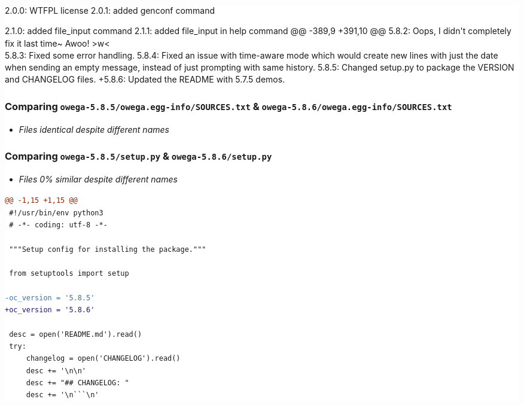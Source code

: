  
 2.0.0: WTFPL license
 2.0.1: added genconf command
 
 2.1.0: added file_input command
 2.1.1: added file_input in help command
@@ -389,9 +391,10 @@
 5.8.2: Oops, I didn't completely fix it last time~ Awoo! >w<\
 5.8.3: Fixed some error handling.
 5.8.4: Fixed an issue with time-aware mode which would create
        new lines with just the date when sending an empty
        message, instead of just prompting with same history.
 5.8.5: Changed setup.py to package the VERSION and CHANGELOG
        files.
+5.8.6: Updated the README with 5.7.5 demos.
 
 ```
```

### Comparing `owega-5.8.5/owega.egg-info/SOURCES.txt` & `owega-5.8.6/owega.egg-info/SOURCES.txt`

 * *Files identical despite different names*

### Comparing `owega-5.8.5/setup.py` & `owega-5.8.6/setup.py`

 * *Files 0% similar despite different names*

```diff
@@ -1,15 +1,15 @@
 #!/usr/bin/env python3
 # -*- coding: utf-8 -*-
 
 """Setup config for installing the package."""
 
 from setuptools import setup
 
-oc_version = '5.8.5'
+oc_version = '5.8.6'
 
 desc = open('README.md').read()
 try:
     changelog = open('CHANGELOG').read()
     desc += '\n\n'
     desc += "## CHANGELOG: "
     desc += '\n```\n'
```

